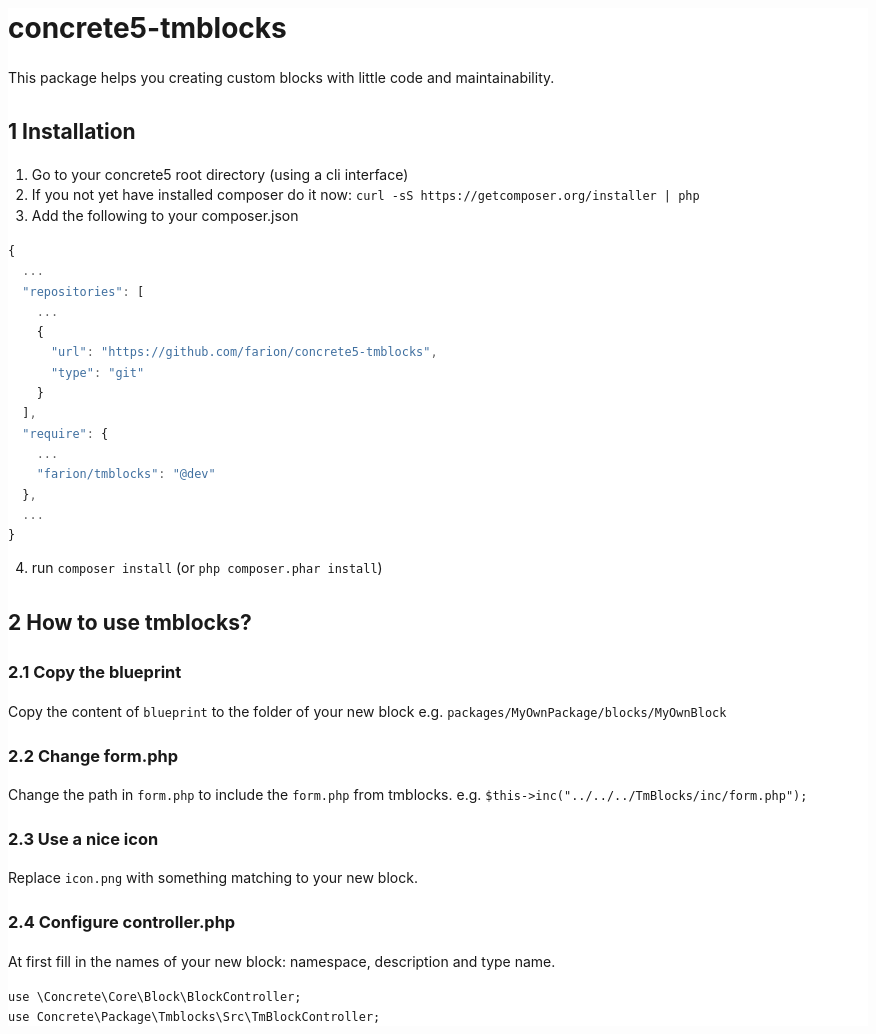 # concrete5-tmblocks

This package helps you creating custom blocks with little code and maintainability.

## 1 Installation

1. Go to your concrete5 root directory (using a cli interface)
2. If you not yet have installed composer do it now: `curl -sS https://getcomposer.org/installer | php`
3. Add the following to your composer.json

  ```javascript
  {
    ...
    "repositories": [
      ...
      {
        "url": "https://github.com/farion/concrete5-tmblocks",
        "type": "git"
      }
    ],
    "require": {
      ...
      "farion/tmblocks": "@dev"
    },
    ...
  }
  ```
4. run `composer install` (or `php composer.phar install`)

## 2 How to use tmblocks?

### 2.1 Copy the blueprint

Copy the content of `blueprint` to the folder of your new block e.g. `packages/MyOwnPackage/blocks/MyOwnBlock`

### 2.2 Change form.php

Change the path in `form.php` to include the `form.php` from tmblocks. e.g.
`$this->inc("../../../TmBlocks/inc/form.php");`

### 2.3 Use a nice icon

Replace `icon.png` with something matching to your new block.

### 2.4 Configure controller.php

At first fill in the names of your new block: namespace, description and type name.

    use \Concrete\Core\Block\BlockController;
    use Concrete\Package\Tmblocks\Src\TmBlockController;
